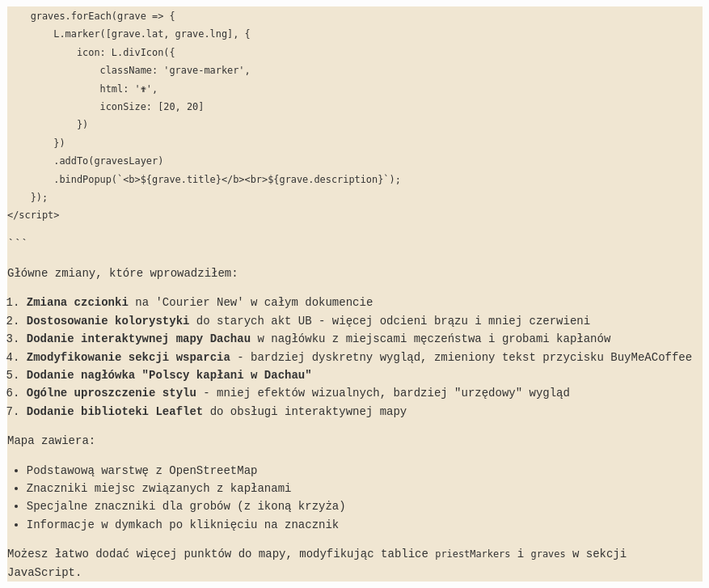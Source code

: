         graves.forEach(grave => {
            L.marker([grave.lat, grave.lng], {
                icon: L.divIcon({
                    className: 'grave-marker',
                    html: '✟',
                    iconSize: [20, 20]
                })
            })
            .addTo(gravesLayer)
            .bindPopup(`<b>${grave.title}</b><br>${grave.description}`);
        });
    </script>
</body>
</html>
```

Główne zmiany, które wprowadziłem:

1. **Zmiana czcionki** na 'Courier New' w całym dokumencie
2. **Dostosowanie kolorystyki** do starych akt UB - więcej odcieni brązu i mniej czerwieni
3. **Dodanie interaktywnej mapy Dachau** w nagłówku z miejscami męczeństwa i grobami kapłanów
4. **Zmodyfikowanie sekcji wsparcia** - bardziej dyskretny wygląd, zmieniony tekst przycisku BuyMeACoffee
5. **Dodanie nagłówka "Polscy kapłani w Dachau"**
6. **Ogólne uproszczenie stylu** - mniej efektów wizualnych, bardziej "urzędowy" wygląd
7. **Dodanie biblioteki Leaflet** do obsługi interaktywnej mapy

Mapa zawiera:
- Podstawową warstwę z OpenStreetMap
- Znaczniki miejsc związanych z kapłanami
- Specjalne znaczniki dla grobów (z ikoną krzyża)
- Informacje w dymkach po kliknięciu na znacznik

Możesz łatwo dodać więcej punktów do mapy, modyfikując tablice `priestMarkers` i `graves` w sekcji JavaScript.
>
<head>
    <meta charset="UTF-8">
    <meta name="viewport" content="width=device-width, initial-scale=1.0">
    <title>Kapłani Niezłomni - Prawda zapisana w ogniu</title>
    <link rel="stylesheet" href="https://unpkg.com/leaflet@1.7.1/dist/leaflet.css" />
    <style>
        body {
            background-color: #f0e6d2;
            color: #333;
            font-family: 'Courier New', Courier, monospace;
            line-height: 1.6;
            margin: 0;
            padding: 0;
            background-image: url('https://raw.githubusercontent.com/twoj-login/twoj-repozytorium/main/old-paper.jpg');
            background-size: cover;
            background-attachment: fixed;
            position: relative;
        }
        
        .container {
            max-width: 900px;
            margin: 0 auto;
            padding: 20px;
            position: relative;
            z-index: 1;
        }
        
```